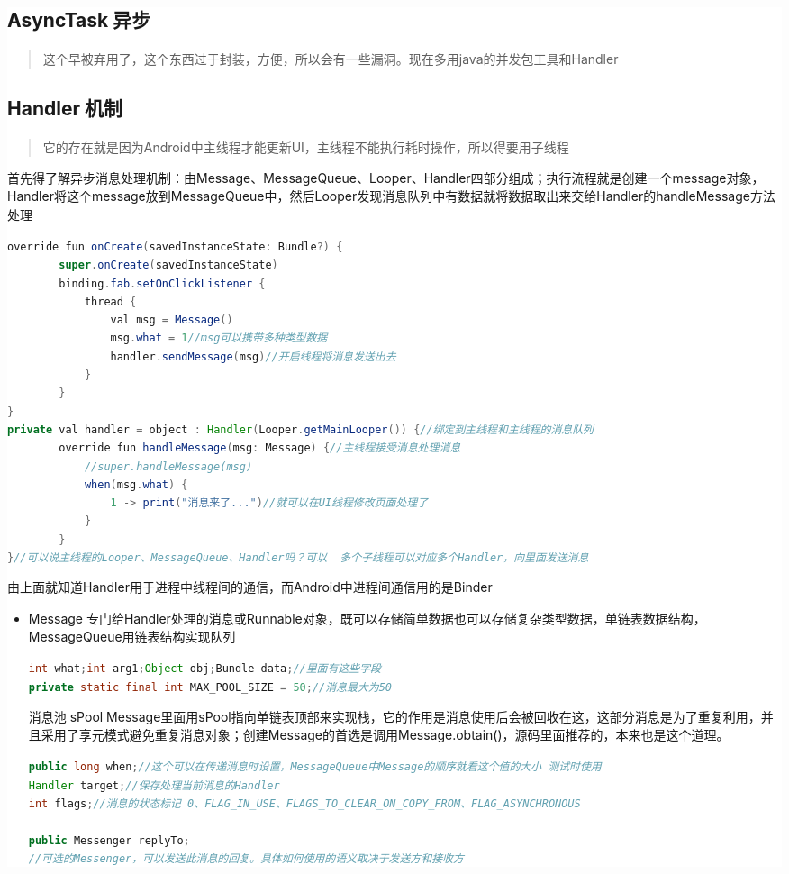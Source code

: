 

## AsyncTask 异步

> 这个早被弃用了，这个东西过于封装，方便，所以会有一些漏洞。现在多用java的并发包工具和Handler

## Handler 机制

> 它的存在就是因为Android中主线程才能更新UI，主线程不能执行耗时操作，所以得要用子线程

首先得了解异步消息处理机制：由Message、MessageQueue、Looper、Handler四部分组成；执行流程就是创建一个message对象，Handler将这个message放到MessageQueue中，然后Looper发现消息队列中有数据就将数据取出来交给Handler的handleMessage方法处理

```java
override fun onCreate(savedInstanceState: Bundle?) {
        super.onCreate(savedInstanceState)
        binding.fab.setOnClickListener {
            thread {
                val msg = Message()
                msg.what = 1//msg可以携带多种类型数据
                handler.sendMessage(msg)//开启线程将消息发送出去
            }
        }
}
private val handler = object : Handler(Looper.getMainLooper()) {//绑定到主线程和主线程的消息队列
        override fun handleMessage(msg: Message) {//主线程接受消息处理消息
            //super.handleMessage(msg)
            when(msg.what) {
                1 -> print("消息来了...")//就可以在UI线程修改页面处理了
            }
        }
}//可以说主线程的Looper、MessageQueue、Handler吗？可以  多个子线程可以对应多个Handler，向里面发送消息
```

由上面就知道Handler用于进程中线程间的通信，而Android中进程间通信用的是Binder

- Message 专门给Handler处理的消息或Runnable对象，既可以存储简单数据也可以存储复杂类型数据，单链表数据结构，MessageQueue用链表结构实现队列

  ```java
  int what;int arg1;Object obj;Bundle data;//里面有这些字段
  private static final int MAX_POOL_SIZE = 50;//消息最大为50
  ```

  消息池 sPool Message里面用sPool指向单链表顶部来实现栈，它的作用是消息使用后会被回收在这，这部分消息是为了重复利用，并且采用了享元模式避免重复消息对象；创建Message的首选是调用Message.obtain()，源码里面推荐的，本来也是这个道理。

  

  ```java
  public long when;//这个可以在传递消息时设置，MessageQueue中Message的顺序就看这个值的大小 测试时使用
  Handler target;//保存处理当前消息的Handler
  int flags;//消息的状态标记 0、FLAG_IN_USE、FLAGS_TO_CLEAR_ON_COPY_FROM、FLAG_ASYNCHRONOUS
  
  public Messenger replyTo;
  //可选的Messenger，可以发送此消息的回复。具体如何使用的语义取决于发送方和接收方
  ```
